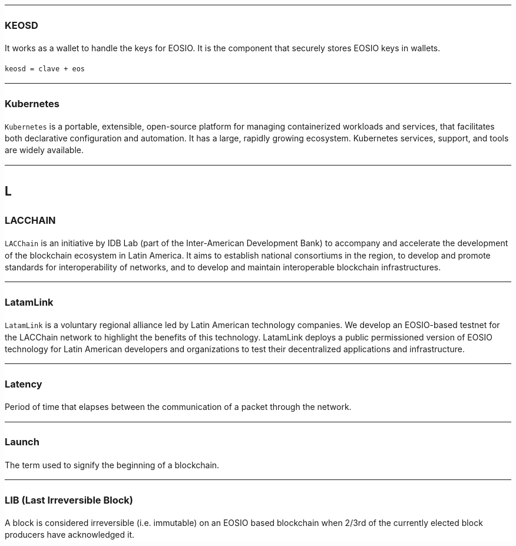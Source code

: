 * * *

### KEOSD

It works as a wallet to handle the keys for EOSIO. It is the component that securely stores EOSIO keys in wallets.

`keosd = clave + eos`

* * *

### Kubernetes

`Kubernetes` is a portable, extensible, open-source platform for managing containerized workloads and services, that facilitates both declarative configuration and automation. It has a large, rapidly growing ecosystem. Kubernetes services, support, and tools are widely available.

* * *

## **L**

### LACCHAIN

`LACChain` is an initiative by IDB Lab (part of the Inter-American Development Bank) to accompany and accelerate the development of the blockchain ecosystem in Latin America. It aims to establish national consortiums in the region, to develop and promote standards for interoperability of networks, and to develop and maintain interoperable blockchain infrastructures.

* * *

### LatamLink 

`LatamLink` is a voluntary regional alliance led by Latin American technology companies. We develop an EOSIO-based testnet for the LACChain network to highlight the benefits of this technology. LatamLink deploys a public permissioned version of EOSIO technology for Latin American developers and organizations to test their decentralized applications and infrastructure.

* * *

### Latency

Period of time that elapses between the communication of a packet through the network.

* * *

### Launch

The term used to signify the beginning of a blockchain.

* * *

### LIB (Last Irreversible Block)

A block is considered irreversible (i.e. immutable) on an EOSIO based blockchain when 2/3rd of the currently elected block producers have acknowledged it.
